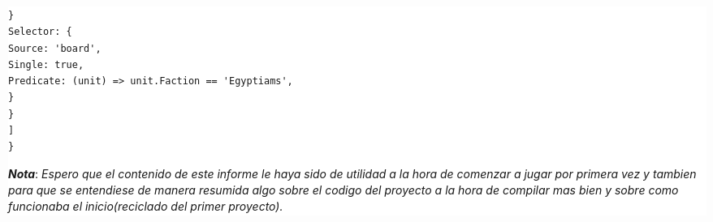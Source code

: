 ```
}
Selector: {
Source: 'board',
Single: true,
Predicate: (unit) => unit.Faction == 'Egyptiams',
}
}
]
}
```
***Nota***: *Espero que el contenido de este informe le haya sido de utilidad a la hora de comenzar a jugar por primera vez y tambien para que se entendiese de manera resumida algo sobre el codigo del proyecto a la hora de compilar mas bien y sobre como funcionaba el inicio(reciclado del primer proyecto).*
